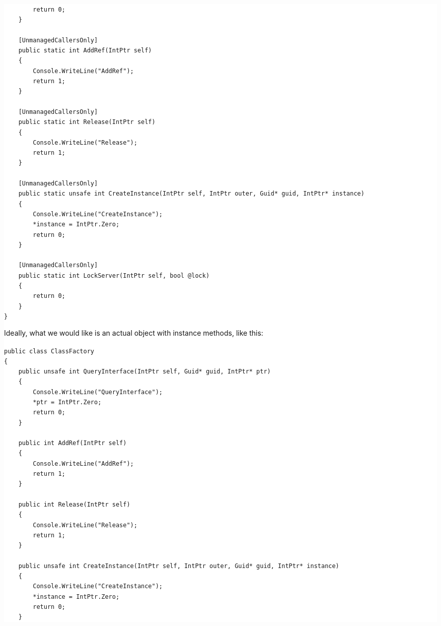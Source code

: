 ```
        return 0;
    }

    [UnmanagedCallersOnly]
    public static int AddRef(IntPtr self)
    {
        Console.WriteLine("AddRef");
        return 1;
    }

    [UnmanagedCallersOnly]
    public static int Release(IntPtr self)
    {
        Console.WriteLine("Release");
        return 1;
    }

    [UnmanagedCallersOnly]
    public static unsafe int CreateInstance(IntPtr self, IntPtr outer, Guid* guid, IntPtr* instance)
    {
        Console.WriteLine("CreateInstance");
        *instance = IntPtr.Zero;
        return 0;
    }

    [UnmanagedCallersOnly]
    public static int LockServer(IntPtr self, bool @lock)
    {
        return 0;
    }
}
```

Ideally, what we would like is an actual object with instance methods, like this:

```
public class ClassFactory
{
    public unsafe int QueryInterface(IntPtr self, Guid* guid, IntPtr* ptr)
    {
        Console.WriteLine("QueryInterface");
        *ptr = IntPtr.Zero;
        return 0;
    }

    public int AddRef(IntPtr self)
    {
        Console.WriteLine("AddRef");
        return 1;
    }

    public int Release(IntPtr self)
    {
        Console.WriteLine("Release");
        return 1;
    }

    public unsafe int CreateInstance(IntPtr self, IntPtr outer, Guid* guid, IntPtr* instance)
    {
        Console.WriteLine("CreateInstance");
        *instance = IntPtr.Zero;
        return 0;
    }
```